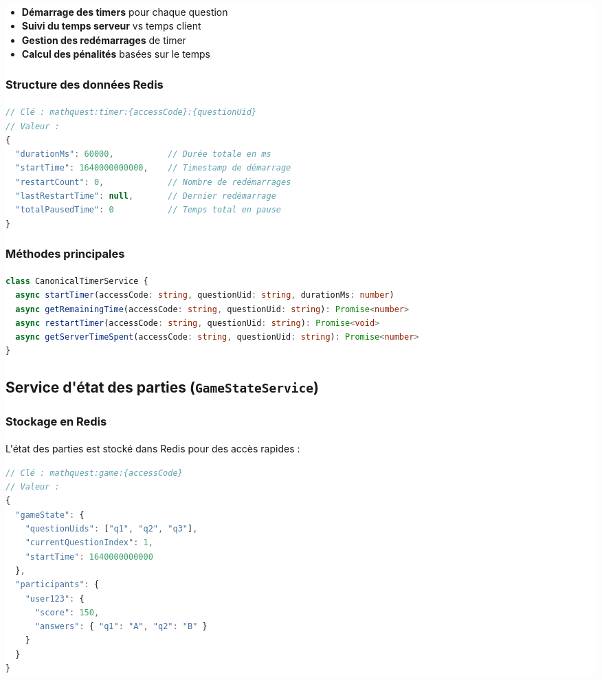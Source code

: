 - **Démarrage des timers** pour chaque question
- **Suivi du temps serveur** vs temps client
- **Gestion des redémarrages** de timer
- **Calcul des pénalités** basées sur le temps

### Structure des données Redis

```javascript
// Clé : mathquest:timer:{accessCode}:{questionUid}
// Valeur :
{
  "durationMs": 60000,           // Durée totale en ms
  "startTime": 1640000000000,    // Timestamp de démarrage
  "restartCount": 0,             // Nombre de redémarrages
  "lastRestartTime": null,       // Dernier redémarrage
  "totalPausedTime": 0           // Temps total en pause
}
```

### Méthodes principales

```typescript
class CanonicalTimerService {
  async startTimer(accessCode: string, questionUid: string, durationMs: number)
  async getRemainingTime(accessCode: string, questionUid: string): Promise<number>
  async restartTimer(accessCode: string, questionUid: string): Promise<void>
  async getServerTimeSpent(accessCode: string, questionUid: string): Promise<number>
}
```

## Service d'état des parties (`GameStateService`)

### Stockage en Redis

L'état des parties est stocké dans Redis pour des accès rapides :

```javascript
// Clé : mathquest:game:{accessCode}
// Valeur :
{
  "gameState": {
    "questionUids": ["q1", "q2", "q3"],
    "currentQuestionIndex": 1,
    "startTime": 1640000000000
  },
  "participants": {
    "user123": {
      "score": 150,
      "answers": { "q1": "A", "q2": "B" }
    }
  }
}
```
